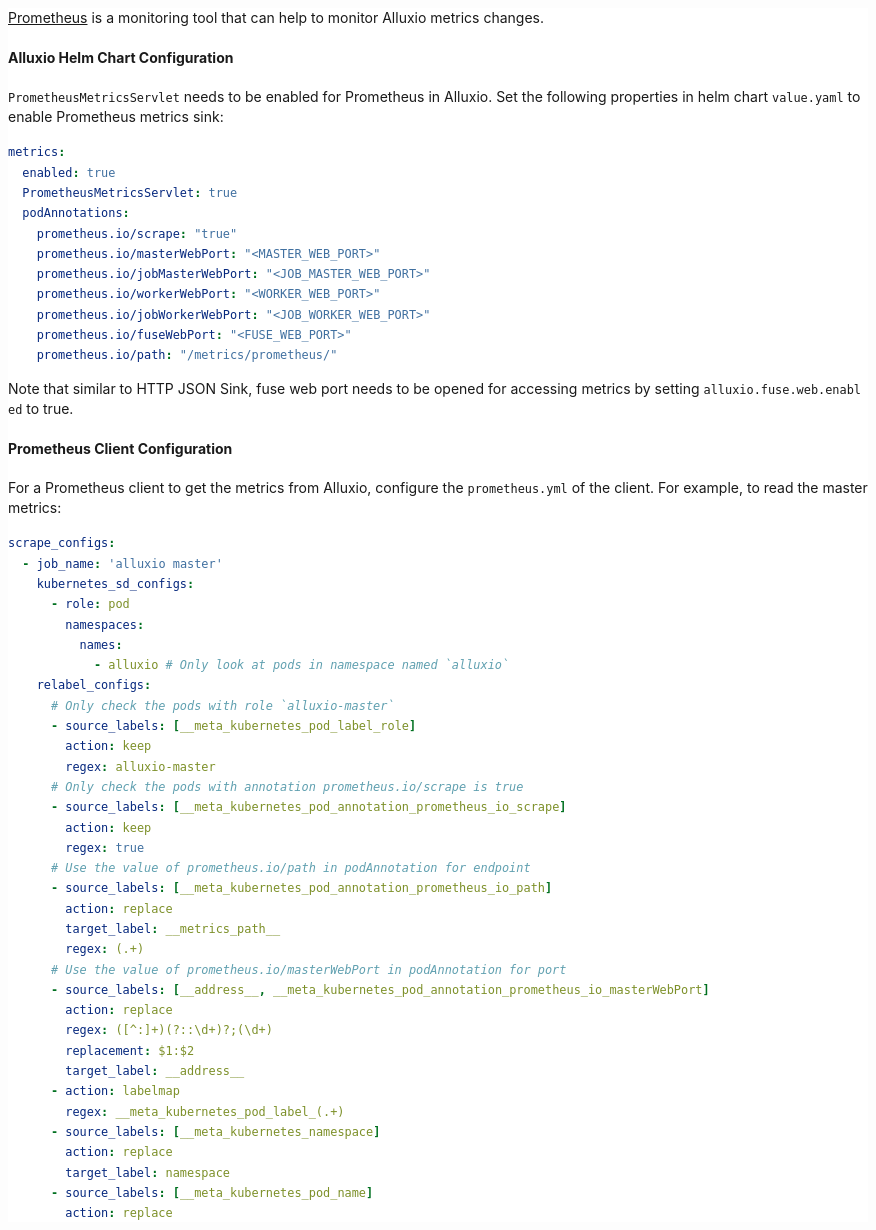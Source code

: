 [Prometheus](https://prometheus.io/) is a monitoring tool that can help to monitor Alluxio metrics changes.

#### Alluxio Helm Chart Configuration

`PrometheusMetricsServlet` needs to be enabled for Prometheus in Alluxio. Set the following properties in helm chart `value.yaml` to enable Prometheus metrics sink:

```yaml
metrics:
  enabled: true
  PrometheusMetricsServlet: true
  podAnnotations:
    prometheus.io/scrape: "true"
    prometheus.io/masterWebPort: "<MASTER_WEB_PORT>"
    prometheus.io/jobMasterWebPort: "<JOB_MASTER_WEB_PORT>"
    prometheus.io/workerWebPort: "<WORKER_WEB_PORT>"
    prometheus.io/jobWorkerWebPort: "<JOB_WORKER_WEB_PORT>"
    prometheus.io/fuseWebPort: "<FUSE_WEB_PORT>"
    prometheus.io/path: "/metrics/prometheus/"
```

Note that similar to HTTP JSON Sink, fuse web port needs to be opened for accessing metrics by setting
`alluxio.fuse.web.enabled` to true.

#### Prometheus Client Configuration

For a Prometheus client to get the metrics from Alluxio, configure the `prometheus.yml` of the client. For example, to read the master metrics:

```yaml
scrape_configs:
  - job_name: 'alluxio master'
    kubernetes_sd_configs:
      - role: pod
        namespaces:
          names:
            - alluxio # Only look at pods in namespace named `alluxio`
    relabel_configs:
      # Only check the pods with role `alluxio-master`
      - source_labels: [__meta_kubernetes_pod_label_role]
        action: keep
        regex: alluxio-master
      # Only check the pods with annotation prometheus.io/scrape is true
      - source_labels: [__meta_kubernetes_pod_annotation_prometheus_io_scrape]
        action: keep
        regex: true
      # Use the value of prometheus.io/path in podAnnotation for endpoint
      - source_labels: [__meta_kubernetes_pod_annotation_prometheus_io_path]
        action: replace
        target_label: __metrics_path__
        regex: (.+)
      # Use the value of prometheus.io/masterWebPort in podAnnotation for port
      - source_labels: [__address__, __meta_kubernetes_pod_annotation_prometheus_io_masterWebPort]
        action: replace
        regex: ([^:]+)(?::\d+)?;(\d+)
        replacement: $1:$2
        target_label: __address__
      - action: labelmap
        regex: __meta_kubernetes_pod_label_(.+)
      - source_labels: [__meta_kubernetes_namespace]
        action: replace
        target_label: namespace
      - source_labels: [__meta_kubernetes_pod_name]
        action: replace
```